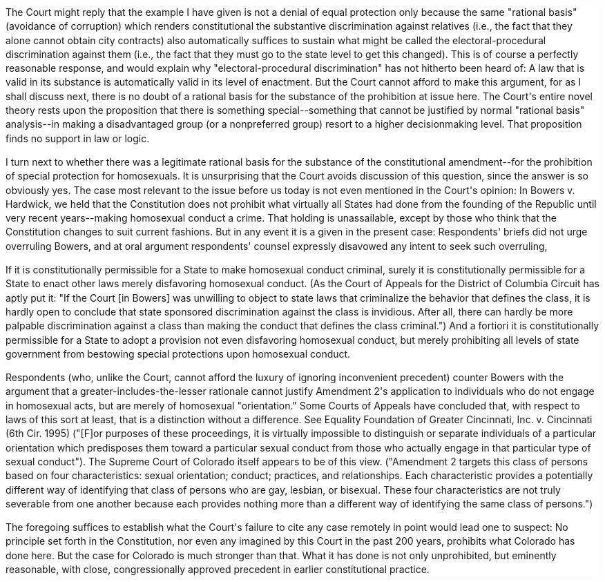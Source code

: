 The Court might reply that the example I have given is not a denial of equal protection only because the same "rational basis" (avoidance of corruption) which renders constitutional the substantive discrimination against relatives (i.e., the fact that they alone cannot obtain city contracts) also automatically suffices to sustain what might be called the electoral-procedural discrimination against them (i.e., the fact that they must go to the state level to get this changed). This is of course a perfectly reasonable response, and would explain why "electoral-procedural discrimination" has not hitherto been heard of: A law that is valid in its substance is automatically valid in its level of enactment. But the Court cannot afford to make this argument, for as I shall discuss next, there is no doubt of a rational basis for the substance of the prohibition at issue here. The Court's entire novel theory rests upon the proposition that there is something special--something that cannot be justified by normal "rational basis" analysis--in making a disadvantaged group (or a nonpreferred group) resort to a higher decisionmaking level. That proposition finds no support in law or logic.

I turn next to whether there was a legitimate rational basis for the substance of the constitutional amendment--for the prohibition of special protection for homosexuals.  It is unsurprising that the Court avoids discussion of this question, since the answer is so obviously yes. The case most relevant to the issue before us today is not even mentioned in the Court's opinion: In Bowers v. Hardwick, we held that the Constitution does not prohibit what virtually all States had done from the founding of the Republic until very recent years--making homosexual conduct a crime. That holding is unassailable, except by those who think that the Constitution changes to suit current fashions. But in any event it is a given in the present case: Respondents' briefs did not urge overruling Bowers, and at oral argument respondents' counsel expressly disavowed any intent to seek such overruling, 

If it is constitutionally permissible for a State to make homosexual conduct criminal, surely it is constitutionally permissible for a State to enact other laws merely disfavoring homosexual conduct. (As the Court of Appeals for the District of Columbia Circuit has aptly put it: "If the Court [in Bowers] was unwilling to object to state laws that criminalize the behavior that defines the class, it is hardly open to conclude that state sponsored discrimination against the class is invidious. After all, there can hardly be more palpable discrimination against a class than making the conduct that defines the class criminal.") And a fortiori it is constitutionally permissible for a State to adopt a provision not even disfavoring homosexual conduct, but merely prohibiting all levels of state government from bestowing special protections upon homosexual conduct. 

Respondents (who, unlike the Court, cannot afford the luxury of ignoring inconvenient precedent) counter Bowers with the argument that a greater-includes-the-lesser rationale cannot justify Amendment 2's application to individuals who do not engage in homosexual acts, but are merely of homosexual "orientation." Some Courts of Appeals have concluded that, with respect to laws of this sort at least, that is a distinction without a difference. See Equality Foundation of Greater Cincinnati, Inc. v. Cincinnati (6th Cir. 1995) ("[F]or purposes of these proceedings, it is virtually impossible to distinguish or separate individuals of a particular orientation which predisposes them toward a particular sexual conduct from those who actually engage in that particular type of sexual conduct"). The Supreme Court of Colorado itself appears to be of this view. ("Amendment 2 targets this class of persons based on four characteristics: sexual orientation; conduct; practices, and relationships. Each characteristic provides a potentially different way of identifying that class of persons who are gay, lesbian, or bisexual. These four characteristics are not truly severable from one another because each provides nothing more than a different way of identifying the same class of persons.")

The foregoing suffices to establish what the Court's failure to cite any case remotely in point would lead one to suspect: No principle set forth in the Constitution, nor even any imagined by this Court in the past 200 years, prohibits what Colorado has done here. But the case for Colorado is much stronger than that. What it has done is not only unprohibited, but eminently reasonable, with close, congressionally approved precedent in earlier constitutional practice.
